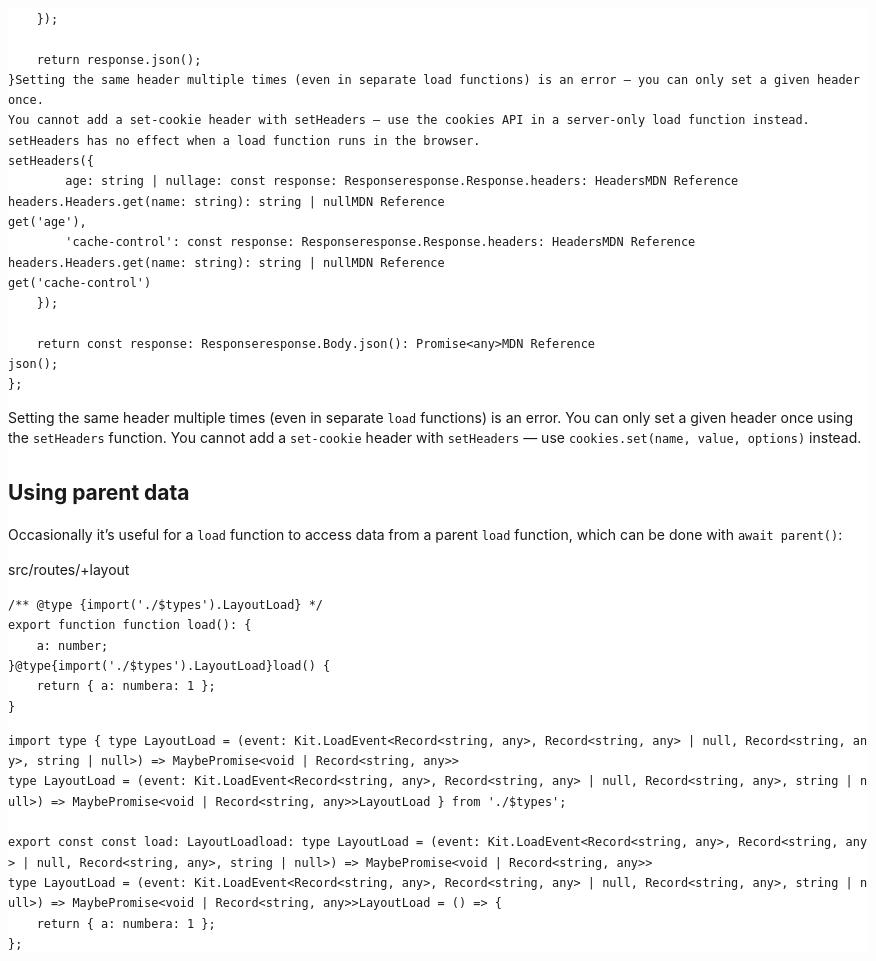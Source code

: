 ```
	});

	return response.json();
}Setting the same header multiple times (even in separate load functions) is an error — you can only set a given header once.
You cannot add a set-cookie header with setHeaders — use the cookies API in a server-only load function instead.
setHeaders has no effect when a load function runs in the browser.
setHeaders({
		age: string | nullage: const response: Responseresponse.Response.headers: HeadersMDN Reference
headers.Headers.get(name: string): string | nullMDN Reference
get('age'),
		'cache-control': const response: Responseresponse.Response.headers: HeadersMDN Reference
headers.Headers.get(name: string): string | nullMDN Reference
get('cache-control')
	});

	return const response: Responseresponse.Body.json(): Promise<any>MDN Reference
json();
};
```

Setting the same header multiple times (even in separate `load` functions) is an error. You can only set a given header once using the `setHeaders` function. You cannot add a `set-cookie` header with `setHeaders` — use `cookies.set(name, value, options)` instead.

## Using parent data[](#Using-parent-data)

Occasionally it’s useful for a `load` function to access data from a parent `load` function, which can be done with `await parent()`:

src/routes/+layout

```
/** @type {import('./$types').LayoutLoad} */
export function function load(): {
    a: number;
}@type{import('./$types').LayoutLoad}load() {
	return { a: numbera: 1 };
}
```

```
import type { type LayoutLoad = (event: Kit.LoadEvent<Record<string, any>, Record<string, any> | null, Record<string, any>, string | null>) => MaybePromise<void | Record<string, any>>
type LayoutLoad = (event: Kit.LoadEvent<Record<string, any>, Record<string, any> | null, Record<string, any>, string | null>) => MaybePromise<void | Record<string, any>>LayoutLoad } from './$types';

export const const load: LayoutLoadload: type LayoutLoad = (event: Kit.LoadEvent<Record<string, any>, Record<string, any> | null, Record<string, any>, string | null>) => MaybePromise<void | Record<string, any>>
type LayoutLoad = (event: Kit.LoadEvent<Record<string, any>, Record<string, any> | null, Record<string, any>, string | null>) => MaybePromise<void | Record<string, any>>LayoutLoad = () => {
	return { a: numbera: 1 };
};
```
